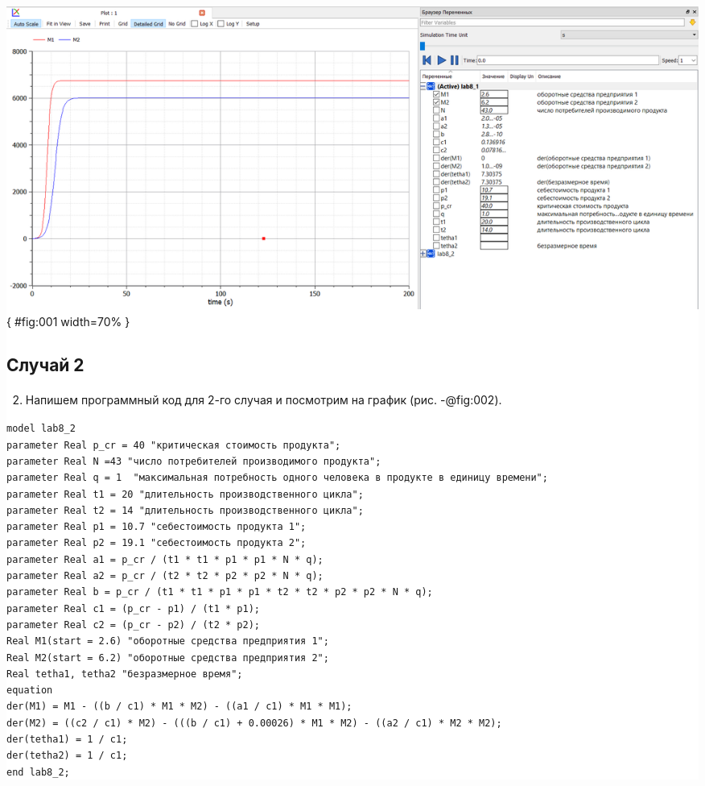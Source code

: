 ![График изменения оборотных средств фирмы 1 и фирмы 2. По оси ординат значения M, по оси абсцисс значения t/c1](images/1.png){ #fig:001 width=70% }

## Случай 2

2. Напишем программный код для 2-го случая и посмотрим на график (рис. -@fig:002).

```Modelica
model lab8_2
parameter Real p_cr = 40 "критическая стоимость продукта";
parameter Real N =43 "число потребителей производимого продукта";
parameter Real q = 1  "максимальная потребность одного человека в продукте в единицу времени";
parameter Real t1 = 20 "длительность производственного цикла";
parameter Real t2 = 14 "длительность производственного цикла";
parameter Real p1 = 10.7 "себестоимость продукта 1";
parameter Real p2 = 19.1 "себестоимость продукта 2";
parameter Real a1 = p_cr / (t1 * t1 * p1 * p1 * N * q);
parameter Real a2 = p_cr / (t2 * t2 * p2 * p2 * N * q);
parameter Real b = p_cr / (t1 * t1 * p1 * p1 * t2 * t2 * p2 * p2 * N * q);
parameter Real c1 = (p_cr - p1) / (t1 * p1);
parameter Real c2 = (p_cr - p2) / (t2 * p2);
Real M1(start = 2.6) "оборотные средства предприятия 1";
Real M2(start = 6.2) "оборотные средства предприятия 2";
Real tetha1, tetha2 "безразмерное время";
equation
der(M1) = M1 - ((b / c1) * M1 * M2) - ((a1 / c1) * M1 * M1);
der(M2) = ((c2 / c1) * M2) - (((b / c1) + 0.00026) * M1 * M2) - ((a2 / c1) * M2 * M2);
der(tetha1) = 1 / c1;
der(tetha2) = 1 / c1;
end lab8_2;
```
